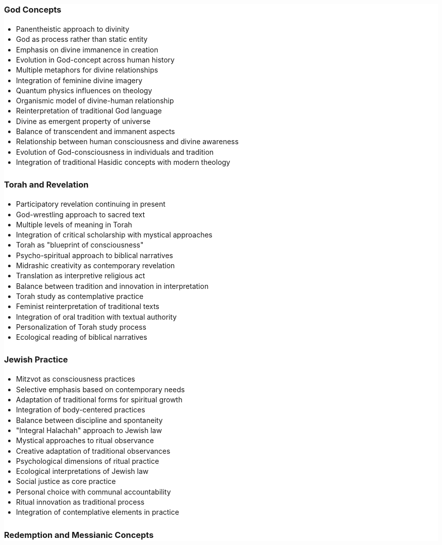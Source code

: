 ### God Concepts

- Panentheistic approach to divinity
- God as process rather than static entity
- Emphasis on divine immanence in creation
- Evolution in God-concept across human history
- Multiple metaphors for divine relationships
- Integration of feminine divine imagery
- Quantum physics influences on theology
- Organismic model of divine-human relationship
- Reinterpretation of traditional God language
- Divine as emergent property of universe
- Balance of transcendent and immanent aspects
- Relationship between human consciousness and divine awareness
- Evolution of God-consciousness in individuals and tradition
- Integration of traditional Hasidic concepts with modern theology

### Torah and Revelation

- Participatory revelation continuing in present
- God-wrestling approach to sacred text
- Multiple levels of meaning in Torah
- Integration of critical scholarship with mystical approaches
- Torah as "blueprint of consciousness"
- Psycho-spiritual approach to biblical narratives
- Midrashic creativity as contemporary revelation
- Translation as interpretive religious act
- Balance between tradition and innovation in interpretation
- Torah study as contemplative practice
- Feminist reinterpretation of traditional texts
- Integration of oral tradition with textual authority
- Personalization of Torah study process
- Ecological reading of biblical narratives

### Jewish Practice

- Mitzvot as consciousness practices
- Selective emphasis based on contemporary needs
- Adaptation of traditional forms for spiritual growth
- Integration of body-centered practices
- Balance between discipline and spontaneity
- "Integral Halachah" approach to Jewish law
- Mystical approaches to ritual observance
- Creative adaptation of traditional observances
- Psychological dimensions of ritual practice
- Ecological interpretations of Jewish law
- Social justice as core practice
- Personal choice with communal accountability
- Ritual innovation as traditional process
- Integration of contemplative elements in practice

### Redemption and Messianic Concepts
